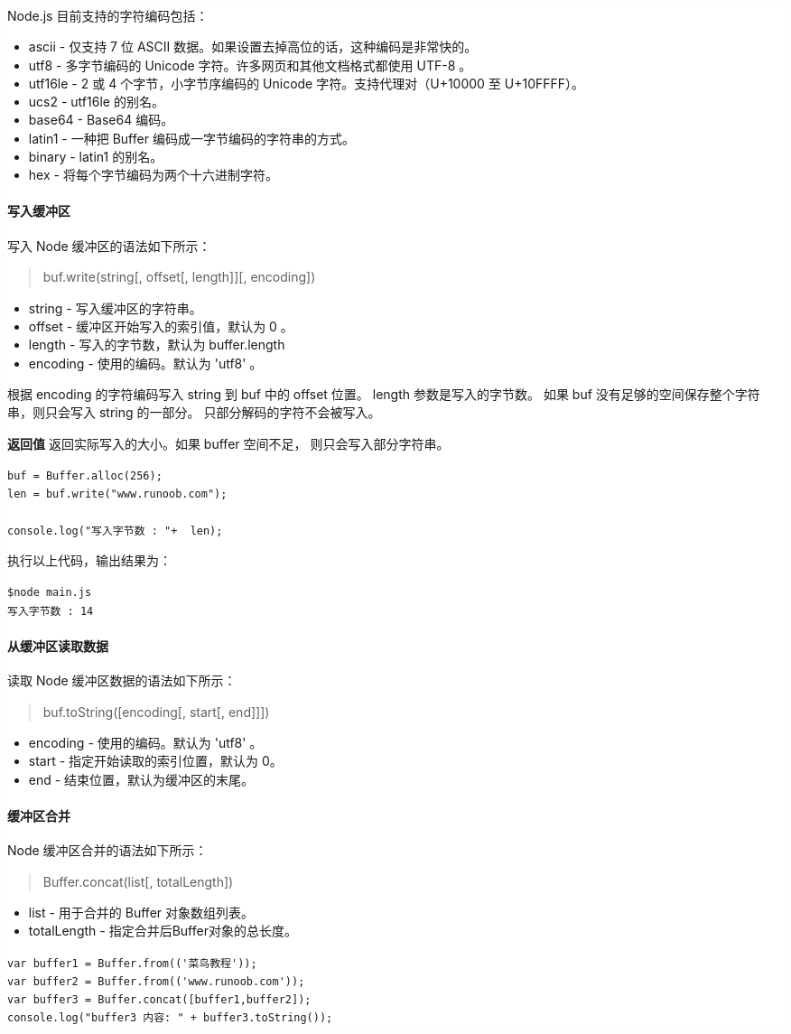 Node.js 目前支持的字符编码包括：
* ascii - 仅支持 7 位 ASCII 数据。如果设置去掉高位的话，这种编码是非常快的。
* utf8 - 多字节编码的 Unicode 字符。许多网页和其他文档格式都使用 UTF-8 。
* utf16le - 2 或 4 个字节，小字节序编码的 Unicode 字符。支持代理对（U+10000 至 U+10FFFF）。
* ucs2 - utf16le 的别名。
* base64 - Base64 编码。
* latin1 - 一种把 Buffer 编码成一字节编码的字符串的方式。
* binary - latin1 的别名。
* hex - 将每个字节编码为两个十六进制字符。

#### 写入缓冲区
写入 Node 缓冲区的语法如下所示：
>buf.write(string[, offset[, length]][, encoding])

* string - 写入缓冲区的字符串。
* offset - 缓冲区开始写入的索引值，默认为 0 。
* length - 写入的字节数，默认为 buffer.length
* encoding - 使用的编码。默认为 'utf8' 。

根据 encoding 的字符编码写入 string 到 buf 中的 offset 位置。 length 参数是写入的字节数。 如果 buf 没有足够的空间保存整个字符串，则只会写入 string 的一部分。 只部分解码的字符不会被写入。

**返回值**
返回实际写入的大小。如果 buffer 空间不足， 则只会写入部分字符串。

```
buf = Buffer.alloc(256);
len = buf.write("www.runoob.com");

console.log("写入字节数 : "+  len);
```
执行以上代码，输出结果为：
```
$node main.js
写入字节数 : 14
```

#### 从缓冲区读取数据
读取 Node 缓冲区数据的语法如下所示：
>buf.toString([encoding[, start[, end]]])

* encoding - 使用的编码。默认为 'utf8' 。
* start - 指定开始读取的索引位置，默认为 0。
* end - 结束位置，默认为缓冲区的末尾。

#### 缓冲区合并
Node 缓冲区合并的语法如下所示：
>Buffer.concat(list[, totalLength])

* list - 用于合并的 Buffer 对象数组列表。
* totalLength - 指定合并后Buffer对象的总长度。

```
var buffer1 = Buffer.from(('菜鸟教程'));
var buffer2 = Buffer.from(('www.runoob.com'));
var buffer3 = Buffer.concat([buffer1,buffer2]);
console.log("buffer3 内容: " + buffer3.toString());
```
